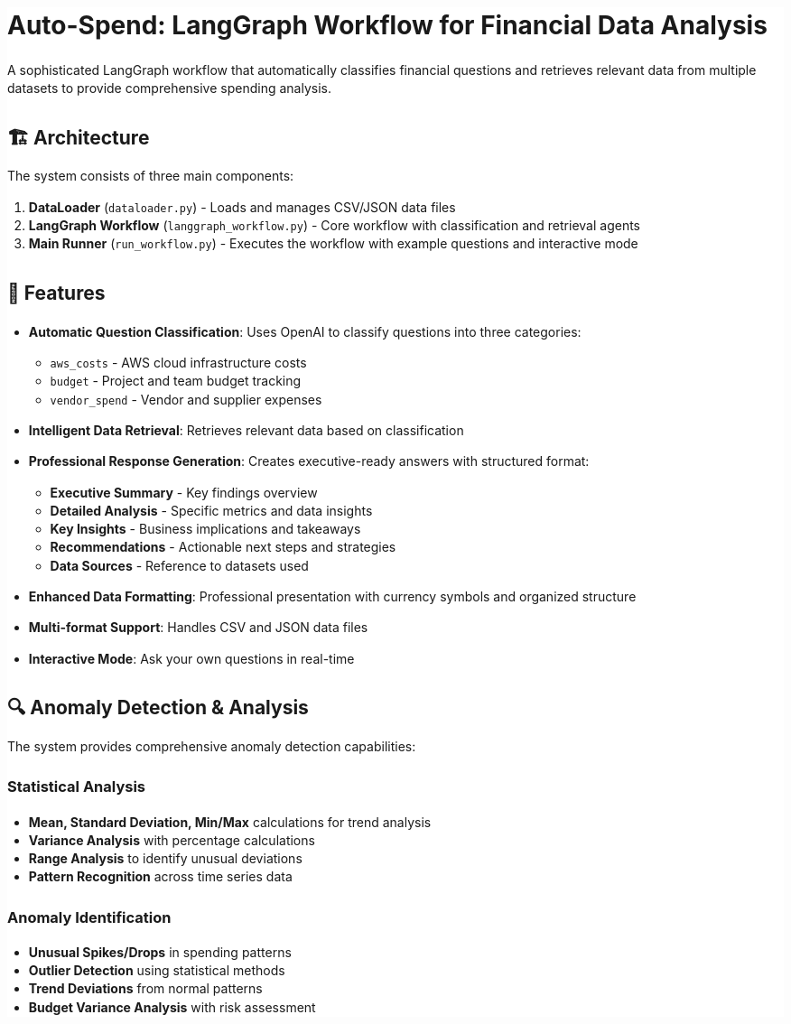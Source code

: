 # Auto-Spend: LangGraph Workflow for Financial Data Analysis

A sophisticated LangGraph workflow that automatically classifies financial questions and retrieves relevant data from multiple datasets to provide comprehensive spending analysis.

## 🏗️ Architecture

The system consists of three main components:

1. **DataLoader** (`dataloader.py`) - Loads and manages CSV/JSON data files
2. **LangGraph Workflow** (`langgraph_workflow.py`) - Core workflow with classification and retrieval agents
3. **Main Runner** (`run_workflow.py`) - Executes the workflow with example questions and interactive mode

## 🚀 Features

- **Automatic Question Classification**: Uses OpenAI to classify questions into three categories:
  - `aws_costs` - AWS cloud infrastructure costs
  - `budget` - Project and team budget tracking
  - `vendor_spend` - Vendor and supplier expenses

- **Intelligent Data Retrieval**: Retrieves relevant data based on classification
- **Professional Response Generation**: Creates executive-ready answers with structured format:
  - **Executive Summary** - Key findings overview
  - **Detailed Analysis** - Specific metrics and data insights
  - **Key Insights** - Business implications and takeaways
  - **Recommendations** - Actionable next steps and strategies
  - **Data Sources** - Reference to datasets used
- **Enhanced Data Formatting**: Professional presentation with currency symbols and organized structure
- **Multi-format Support**: Handles CSV and JSON data files
- **Interactive Mode**: Ask your own questions in real-time

## 🔍 Anomaly Detection & Analysis

The system provides comprehensive anomaly detection capabilities:

### **Statistical Analysis**
- **Mean, Standard Deviation, Min/Max** calculations for trend analysis
- **Variance Analysis** with percentage calculations
- **Range Analysis** to identify unusual deviations
- **Pattern Recognition** across time series data

### **Anomaly Identification**
- **Unusual Spikes/Drops** in spending patterns
- **Outlier Detection** using statistical methods
- **Trend Deviations** from normal patterns
- **Budget Variance Analysis** with risk assessment
